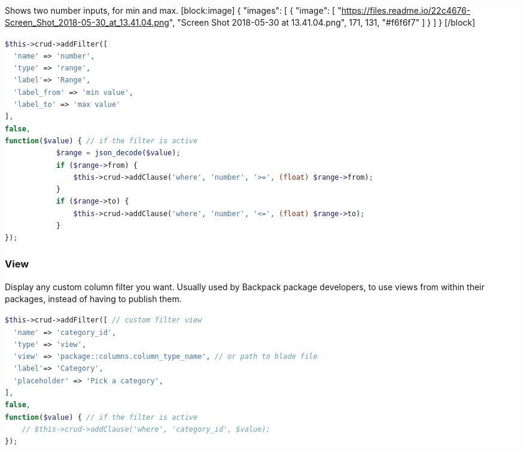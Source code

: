 Shows two number inputs, for min and max.
[block:image]
{
  "images": [
    {
      "image": [
        "https://files.readme.io/22c4676-Screen_Shot_2018-05-30_at_13.41.04.png",
        "Screen Shot 2018-05-30 at 13.41.04.png",
        171,
        131,
        "#f6f6f7"
      ]
    }
  ]
}
[/block]
```php
$this->crud->addFilter([
  'name' => 'number',
  'type' => 'range',
  'label'=> 'Range',
  'label_from' => 'min value',
  'label_to' => 'max value'
],
false,
function($value) { // if the filter is active
            $range = json_decode($value);
            if ($range->from) {
                $this->crud->addClause('where', 'number', '>=', (float) $range->from);
            }
            if ($range->to) {
                $this->crud->addClause('where', 'number', '<=', (float) $range->to);
            }
});
```

### View

Display any custom column filter you want. Usually used by Backpack package developers, to use views from within their packages, instead of having to publish them. 

```php
$this->crud->addFilter([ // custom filter view
  'name' => 'category_id',
  'type' => 'view',
  'view' => 'package::columns.column_type_name', // or path to blade file
  'label'=> 'Category',
  'placeholder' => 'Pick a category',
],
false, 
function($value) { // if the filter is active
    // $this->crud->addClause('where', 'category_id', $value);
});
```
